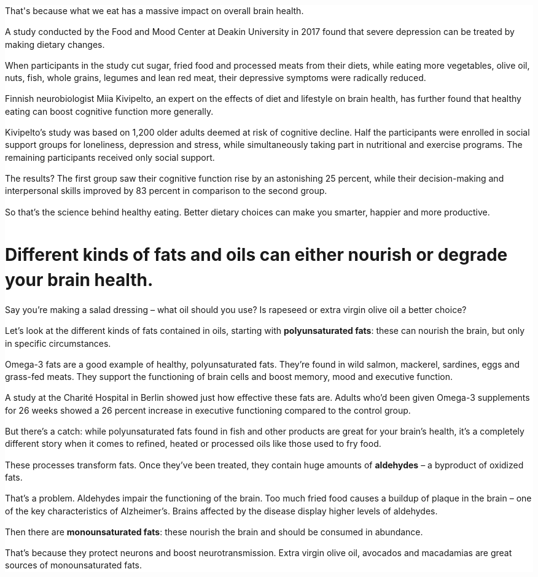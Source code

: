 That's because what we eat has a massive impact on overall brain health.

A study conducted by the Food and Mood Center at Deakin University in 2017 found that severe depression can be treated by making dietary changes.

When participants in the study cut sugar, fried food and processed meats from their diets, while eating more vegetables, olive oil, nuts, fish, whole grains, legumes and lean red meat, their depressive symptoms were radically reduced.

Finnish neurobiologist Miia Kivipelto, an expert on the effects of diet and lifestyle on brain health, has further found that healthy eating can boost cognitive function more generally.

Kivipelto’s study was based on 1,200 older adults deemed at risk of cognitive decline. Half the participants were enrolled in social support groups for loneliness, depression and stress, while simultaneously taking part in nutritional and exercise programs. The remaining participants received only social support.

The results? The first group saw their cognitive function rise by an astonishing 25 percent, while their decision-making and interpersonal skills improved by 83 percent in comparison to the second group.

So that’s the science behind healthy eating. Better dietary choices can make you smarter, happier and more productive.

# Different kinds of fats and oils can either nourish or degrade your brain health.

Say you’re making a salad dressing – what oil should you use? Is rapeseed or extra virgin olive oil a better choice?

Let’s look at the different kinds of fats contained in oils, starting with **polyunsaturated fats**: these can nourish the brain, but only in specific circumstances.

Omega-3 fats are a good example of healthy, polyunsaturated fats. They’re found in wild salmon, mackerel, sardines, eggs and grass-fed meats. They support the functioning of brain cells and boost memory, mood and executive function.

A study at the Charité Hospital in Berlin showed just how effective these fats are. Adults who’d been given Omega-3 supplements for 26 weeks showed a 26 percent increase in executive functioning compared to the control group.

But there’s a catch: while polyunsaturated fats found in fish and other products are great for your brain’s health, it’s a completely different story when it comes to refined, heated or processed oils like those used to fry food.

These processes transform fats. Once they’ve been treated, they contain huge amounts of **aldehydes** – a byproduct of oxidized fats.

That’s a problem. Aldehydes impair the functioning of the brain. Too much fried food causes a buildup of plaque in the brain – one of the key characteristics of Alzheimer’s. Brains affected by the disease display higher levels of aldehydes.

Then there are **monounsaturated fats**: these nourish the brain and should be consumed in abundance.

That’s because they protect neurons and boost neurotransmission. Extra virgin olive oil, avocados and macadamias are great sources of monounsaturated fats.
